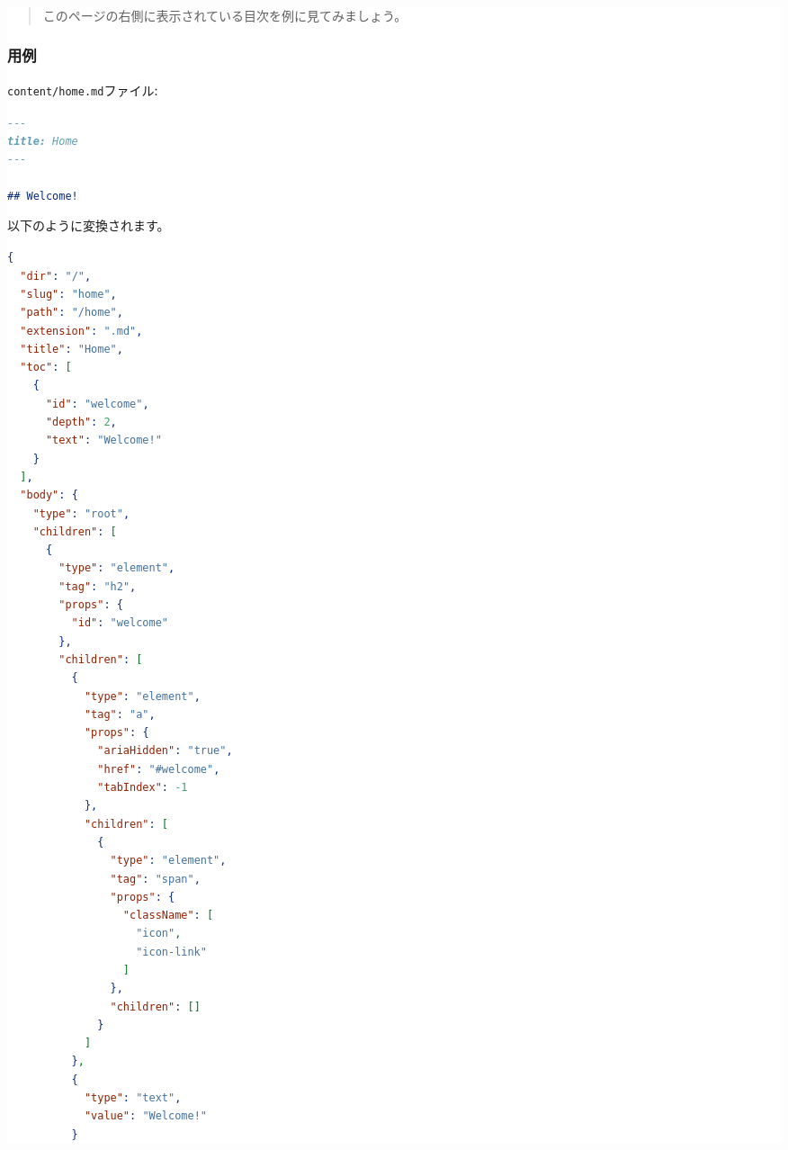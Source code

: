 > このページの右側に表示されている目次を例に見てみましょう。

### 用例

`content/home.md`ファイル:

```md
---
title: Home
---

## Welcome!
```

以下のように変換されます。

```json
{
  "dir": "/",
  "slug": "home",
  "path": "/home",
  "extension": ".md",
  "title": "Home",
  "toc": [
    {
      "id": "welcome",
      "depth": 2,
      "text": "Welcome!"
    }
  ],
  "body": {
    "type": "root",
    "children": [
      {
        "type": "element",
        "tag": "h2",
        "props": {
          "id": "welcome"
        },
        "children": [
          {
            "type": "element",
            "tag": "a",
            "props": {
              "ariaHidden": "true",
              "href": "#welcome",
              "tabIndex": -1
            },
            "children": [
              {
                "type": "element",
                "tag": "span",
                "props": {
                  "className": [
                    "icon",
                    "icon-link"
                  ]
                },
                "children": []
              }
            ]
          },
          {
            "type": "text",
            "value": "Welcome!"
          }
```